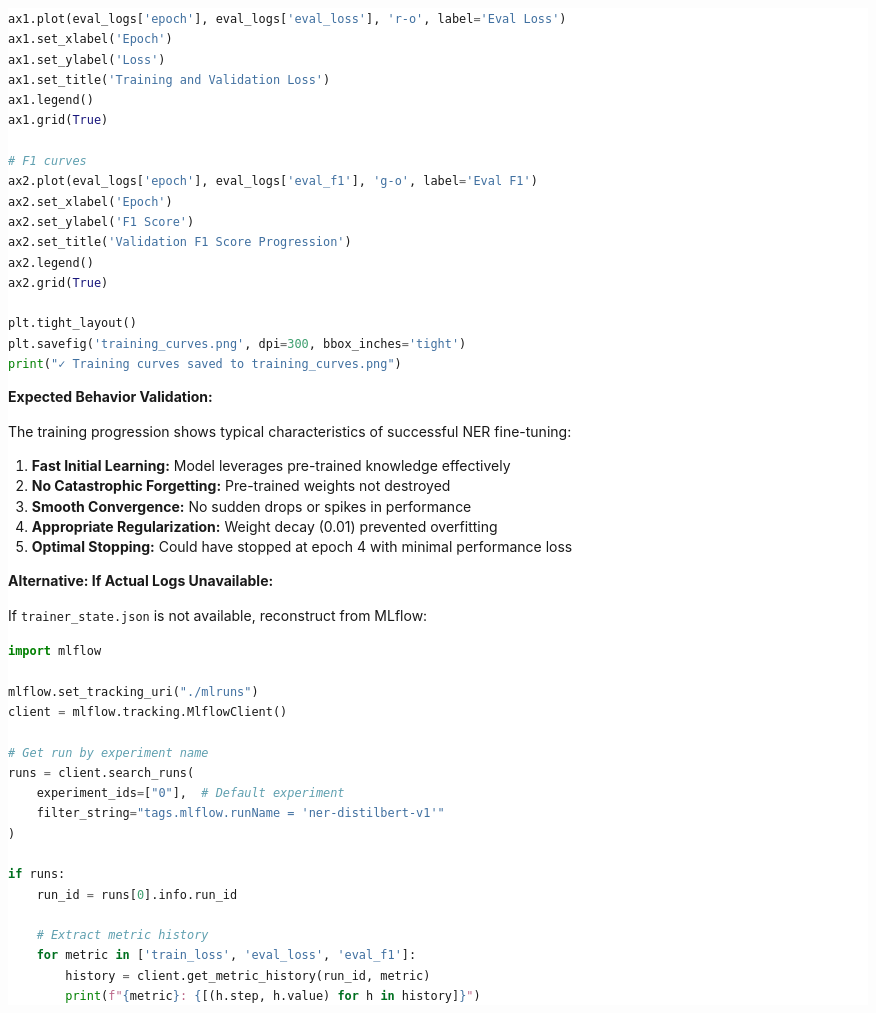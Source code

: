 ```python
ax1.plot(eval_logs['epoch'], eval_logs['eval_loss'], 'r-o', label='Eval Loss')
ax1.set_xlabel('Epoch')
ax1.set_ylabel('Loss')
ax1.set_title('Training and Validation Loss')
ax1.legend()
ax1.grid(True)

# F1 curves
ax2.plot(eval_logs['epoch'], eval_logs['eval_f1'], 'g-o', label='Eval F1')
ax2.set_xlabel('Epoch')
ax2.set_ylabel('F1 Score')
ax2.set_title('Validation F1 Score Progression')
ax2.legend()
ax2.grid(True)

plt.tight_layout()
plt.savefig('training_curves.png', dpi=300, bbox_inches='tight')
print("✓ Training curves saved to training_curves.png")
```

**Expected Behavior Validation:**

The training progression shows typical characteristics of successful NER fine-tuning:

1. **Fast Initial Learning:** Model leverages pre-trained knowledge effectively
2. **No Catastrophic Forgetting:** Pre-trained weights not destroyed
3. **Smooth Convergence:** No sudden drops or spikes in performance
4. **Appropriate Regularization:** Weight decay (0.01) prevented overfitting
5. **Optimal Stopping:** Could have stopped at epoch 4 with minimal performance loss

**Alternative: If Actual Logs Unavailable:**

If `trainer_state.json` is not available, reconstruct from MLflow:

```python
import mlflow

mlflow.set_tracking_uri("./mlruns")
client = mlflow.tracking.MlflowClient()

# Get run by experiment name
runs = client.search_runs(
    experiment_ids=["0"],  # Default experiment
    filter_string="tags.mlflow.runName = 'ner-distilbert-v1'"
)

if runs:
    run_id = runs[0].info.run_id
    
    # Extract metric history
    for metric in ['train_loss', 'eval_loss', 'eval_f1']:
        history = client.get_metric_history(run_id, metric)
        print(f"{metric}: {[(h.step, h.value) for h in history]}")
```
